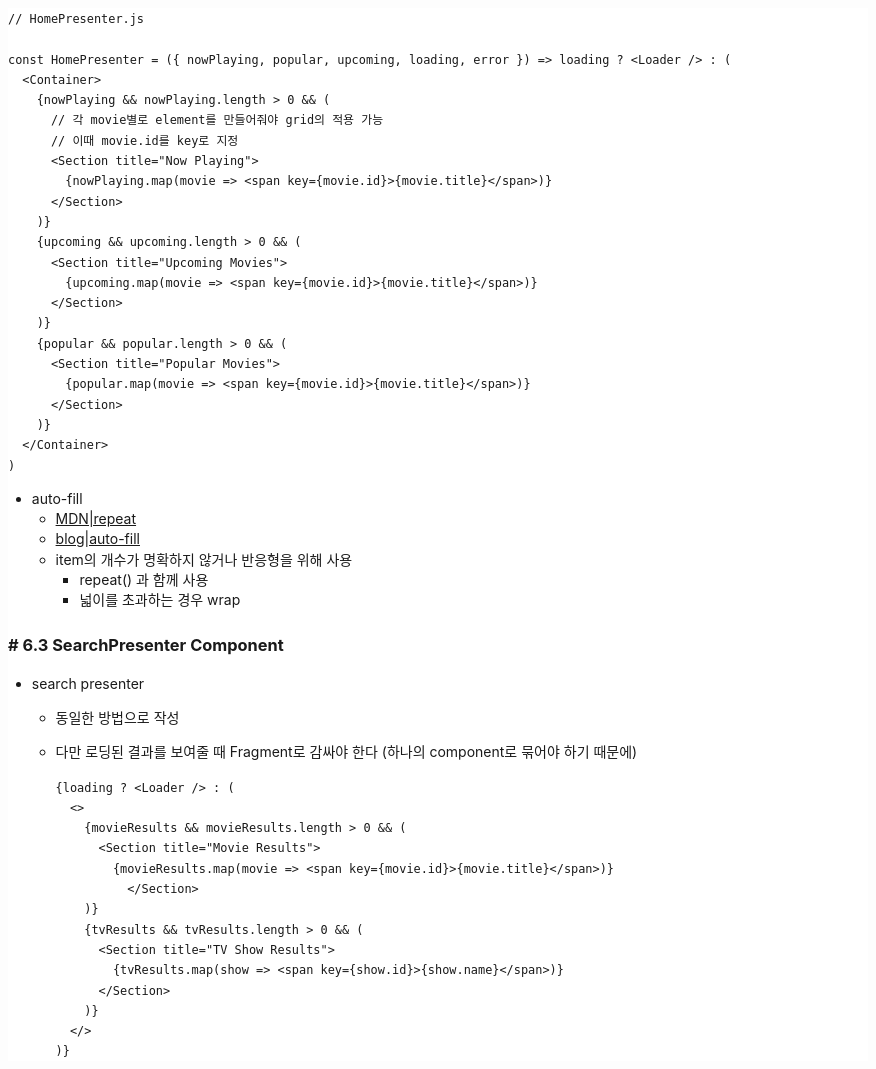   ```react
  // HomePresenter.js
  
  const HomePresenter = ({ nowPlaying, popular, upcoming, loading, error }) => loading ? <Loader /> : (
    <Container>
      {nowPlaying && nowPlaying.length > 0 && (
        // 각 movie별로 element를 만들어줘야 grid의 적용 가능
        // 이때 movie.id를 key로 지정
        <Section title="Now Playing">
          {nowPlaying.map(movie => <span key={movie.id}>{movie.title}</span>)}
        </Section>
      )}
      {upcoming && upcoming.length > 0 && (
        <Section title="Upcoming Movies">
          {upcoming.map(movie => <span key={movie.id}>{movie.title}</span>)}
        </Section>
      )}
      {popular && popular.length > 0 && (
        <Section title="Popular Movies">
          {popular.map(movie => <span key={movie.id}>{movie.title}</span>)}
        </Section>
      )}
    </Container>
  )
  ```

  - auto-fill
    - [MDN|repeat](https://developer.mozilla.org/en-US/docs/Web/CSS/repeat)
    - [blog|auto-fill](https://heropy.blog/2019/08/17/css-grid/#auto-fill)
    - item의 개수가 명확하지 않거나 반응형을 위해 사용
      - repeat() 과 함께 사용
      - 넓이를 초과하는 경우 wrap

### # 6.3 SearchPresenter Component

- search presenter

  - 동일한 방법으로 작성

  - 다만 로딩된 결과를 보여줄 때 Fragment로 감싸야 한다 (하나의 component로 묶어야 하기 때문에)

    ```react
    {loading ? <Loader /> : (
      <>
        {movieResults && movieResults.length > 0 && (
          <Section title="Movie Results">
            {movieResults.map(movie => <span key={movie.id}>{movie.title}</span>)}
              </Section>
        )}
        {tvResults && tvResults.length > 0 && (
          <Section title="TV Show Results">
            {tvResults.map(show => <span key={show.id}>{show.name}</span>)}
          </Section>
        )}
      </>
    )}
    ```
